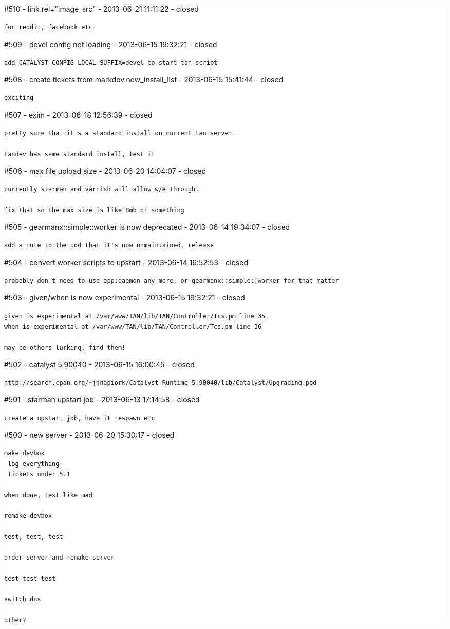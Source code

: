 ```
```
#510 - link rel="image_src" - 2013-06-21 11:11:22 - closed
```
for reddit, facebook etc
```
#509 - devel config not loading - 2013-06-15 19:32:21 - closed
```
add CATALYST_CONFIG_LOCAL_SUFFIX=devel to start_tan script
```
#508 - create tickets from markdev.new_install_list - 2013-06-15 15:41:44 - closed
```
exciting
```
#507 - exim - 2013-06-18 12:56:39 - closed
```
pretty sure that it's a standard install on current tan server. 

tandev has same standard install, test it
```
#506 - max file upload size - 2013-06-20 14:04:07 - closed
```
currently starman and varnish will allow w/e through.

fix that so the max size is like 8mb or something
```
#505 - gearmanx::simple::worker is now deprecated - 2013-06-14 19:34:07 - closed
```
add a note to the pod that it's now unmaintained, release
```
#504 - convert worker scripts to upstart - 2013-06-14 16:52:53 - closed
```
probably don't need to use app:daemon any more, or gearmanx::simple::worker for that matter
```
#503 - given/when is now experimental - 2013-06-15 19:32:21 - closed
```
given is experimental at /var/www/TAN/lib/TAN/Controller/Tcs.pm line 35.
when is experimental at /var/www/TAN/lib/TAN/Controller/Tcs.pm line 36

may be others lurking, find them!
```
#502 - catalyst 5.90040 - 2013-06-15 16:00:45 - closed
```
http://search.cpan.org/~jjnapiork/Catalyst-Runtime-5.90040/lib/Catalyst/Upgrading.pod
```
#501 - starman upstart job - 2013-06-13 17:14:58 - closed
```
create a upstart job, have it respawn etc
```
#500 - new server - 2013-06-20 15:30:17 - closed
```
make devbox
 log everything
 tickets under 5.1

when done, test like mad

remake devbox

test, test, test

order server and remake server

test test test

switch dns

other?
```